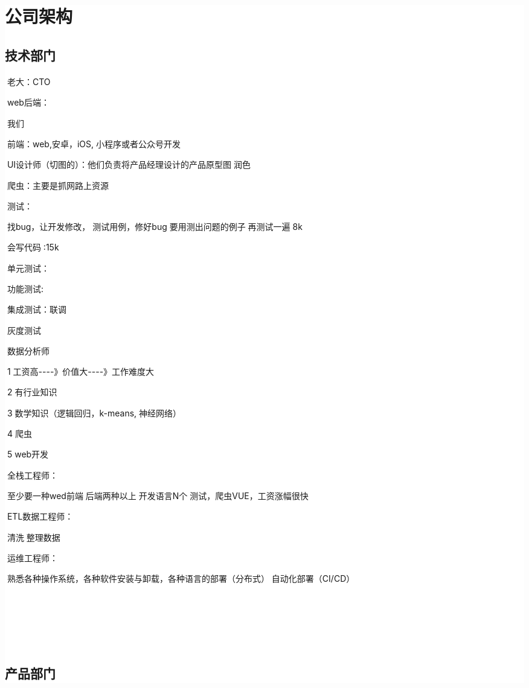 # 公司架构

## 	技术部门

​			老大：CTO

​			web后端：

​				我们

​			前端：web,安卓，iOS, 小程序或者公众号开发

​			UI设计师（切图的）：他们负责将产品经理设计的产品原型图 润色

​			爬虫：主要是抓网路上资源

​			测试：

​				找bug，让开发修改， 测试用例，修好bug 要用测出问题的例子 再测试一遍  8k

​				会写代码 :15k

​				单元测试：

​				功能测试:

​				集成测试：联调

​				灰度测试

​			数据分析师

​				1 工资高----》价值大----》工作难度大

​				2 有行业知识   

​				3 数学知识（逻辑回归，k-means, 神经网络）

​				4 爬虫

​				5 web开发

​			全栈工程师：

​				至少要一种wed前端 后端两种以上 开发语言N个 测试，爬虫VUE，工资涨幅很快

​			ETL数据工程师：

​				清洗 整理数据

​			运维工程师：

​				熟悉各种操作系统，各种软件安装与卸载，各种语言的部署（分布式） 自动化部署（CI/CD）

​				

​		

​				

## 	产品部门
